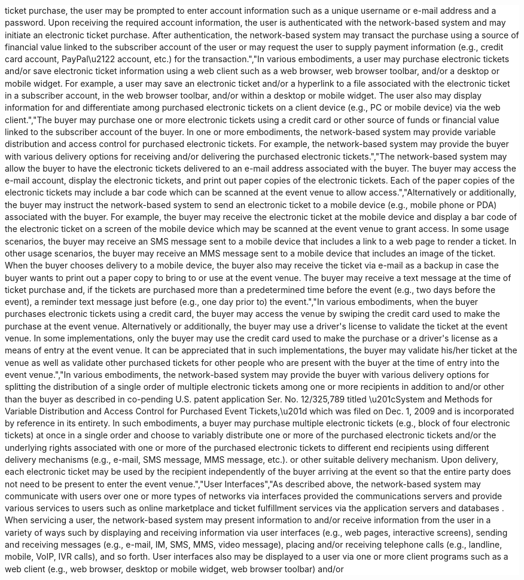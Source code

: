 ticket purchase, the user may be prompted to enter account information such as a unique username or e-mail address and a password. Upon receiving the required account information, the user is authenticated with the network-based system  and may initiate an electronic ticket purchase. After authentication, the network-based system  may transact the purchase using a source of financial value linked to the subscriber account of the user or may request the user to supply payment information (e.g., credit card account, PayPal\u2122 account, etc.) for the transaction.","In various embodiments, a user may purchase electronic tickets and\/or save electronic ticket information using a web client such as a web browser, web browser toolbar, and\/or a desktop or mobile widget. For example, a user may save an electronic ticket and\/or a hyperlink to a file associated with the electronic ticket in a subscriber account, in the web browser toolbar, and\/or within a desktop or mobile widget. The user also may display information for and differentiate among purchased electronic tickets on a client device (e.g., PC or mobile device) via the web client.","The buyer may purchase one or more electronic tickets using a credit card or other source of funds or financial value linked to the subscriber account of the buyer. In one or more embodiments, the network-based system  may provide variable distribution and access control for purchased electronic tickets. For example, the network-based system  may provide the buyer with various delivery options for receiving and\/or delivering the purchased electronic tickets.","The network-based system  may allow the buyer to have the electronic tickets delivered to an e-mail address associated with the buyer. The buyer may access the e-mail account, display the electronic tickets, and print out paper copies of the electronic tickets. Each of the paper copies of the electronic tickets may include a bar code which can be scanned at the event venue to allow access.","Alternatively or additionally, the buyer may instruct the network-based system  to send an electronic ticket to a mobile device (e.g., mobile phone or PDA) associated with the buyer. For example, the buyer may receive the electronic ticket at the mobile device and display a bar code of the electronic ticket on a screen of the mobile device which may be scanned at the event venue to grant access. In some usage scenarios, the buyer may receive an SMS message sent to a mobile device that includes a link to a web page to render a ticket. In other usage scenarios, the buyer may receive an MMS message sent to a mobile device that includes an image of the ticket. When the buyer chooses delivery to a mobile device, the buyer also may receive the ticket via e-mail as a backup in case the buyer wants to print out a paper copy to bring to or use at the event venue. The buyer may receive a text message at the time of ticket purchase and, if the tickets are purchased more than a predetermined time before the event (e.g., two days before the event), a reminder text message just before (e.g., one day prior to) the event.","In various embodiments, when the buyer purchases electronic tickets using a credit card, the buyer may access the venue by swiping the credit card used to make the purchase at the event venue. Alternatively or additionally, the buyer may use a driver's license to validate the ticket at the event venue. In some implementations, only the buyer may use the credit card used to make the purchase or a driver's license as a means of entry at the event venue. It can be appreciated that in such implementations, the buyer may validate his\/her ticket at the venue as well as validate other purchased tickets for other people who are present with the buyer at the time of entry into the event venue.","In various embodiments, the network-based system  may provide the buyer with various delivery options for splitting the distribution of a single order of multiple electronic tickets among one or more recipients in addition to and\/or other than the buyer as described in co-pending U.S. patent application Ser. No. 12\/325,789 titled \u201cSystem and Methods for Variable Distribution and Access Control for Purchased Event Tickets,\u201d which was filed on Dec. 1, 2009 and is incorporated by reference in its entirety. In such embodiments, a buyer may purchase multiple electronic tickets (e.g., block of four electronic tickets) at once in a single order and choose to variably distribute one or more of the purchased electronic tickets and\/or the underlying rights associated with one or more of the purchased electronic tickets to different end recipients using different delivery mechanisms (e.g., e-mail, SMS message, MMS message, etc.). or other suitable delivery mechanism. Upon delivery, each electronic ticket may be used by the recipient independently of the buyer arriving at the event so that the entire party does not need to be present to enter the event venue.","User Interfaces","As described above, the network-based system  may communicate with users over one or more types of networks  via interfaces provided the communications servers  and provide various services to users such as online marketplace and ticket fulfillment services via the application servers  and databases . When servicing a user, the network-based system  may present information to and\/or receive information from the user in a variety of ways such by displaying and receiving information via user interfaces (e.g., web pages, interactive screens), sending and receiving messages (e.g., e-mail, IM, SMS, MMS, video message), placing and\/or receiving telephone calls (e.g., landline, mobile, VoIP, IVR calls), and so forth. User interfaces also may be displayed to a user via one or more client programs  such as a web client (e.g., web browser, desktop or mobile widget, web browser toolbar) and\/or